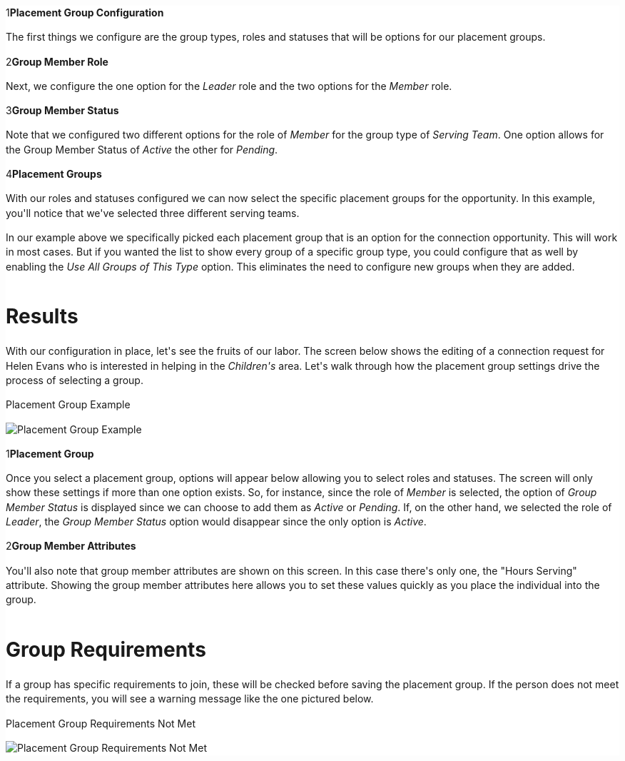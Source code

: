 1**Placement Group Configuration**

The first things we configure are the group types, roles and statuses that will be options for our placement groups.

2**Group Member Role**

Next, we configure the one option for the _Leader_ role and the two options for the _Member_ role.

3**Group Member Status**

Note that we configured two different options for the role of _Member_ for the group type of _Serving Team_. One option allows for the Group Member Status of _Active_ the other for _Pending_.

4**Placement Groups**

With our roles and statuses configured we can now select the specific placement groups for the opportunity. In this example, you'll notice that we've selected three different serving teams.

In our example above we specifically picked each placement group that is an option for the connection opportunity. This will work in most cases. But if you wanted the list to show every group of a specific group type, you could configure that as well by enabling the _Use All Groups of This Type_ option. This eliminates the need to configure new groups when they are added.

[](#results)Results
===================

With our configuration in place, let's see the fruits of our labor. The screen below shows the editing of a connection request for Helen Evans who is interested in helping in the _Children's_ area. Let's walk through how the placement group settings drive the process of selecting a group.

Placement Group Example

![Placement Group Example](https://rockrms.blob.core.windows.net/documentation/Books/39/1.15.0/images/connection-request-placement-group-example-v13.png)

1**Placement Group**

Once you select a placement group, options will appear below allowing you to select roles and statuses. The screen will only show these settings if more than one option exists. So, for instance, since the role of _Member_ is selected, the option of _Group Member Status_ is displayed since we can choose to add them as _Active_ or _Pending_. If, on the other hand, we selected the role of _Leader_, the _Group Member Status_ option would disappear since the only option is _Active_.

2**Group Member Attributes**

You'll also note that group member attributes are shown on this screen. In this case there's only one, the "Hours Serving" attribute. Showing the group member attributes here allows you to set these values quickly as you place the individual into the group.

[](#grouprequirements)Group Requirements
========================================

If a group has specific requirements to join, these will be checked before saving the placement group. If the person does not meet the requirements, you will see a warning message like the one pictured below.

Placement Group Requirements Not Met

![Placement Group Requirements Not Met](https://rockrms.blob.core.windows.net/documentation/Books/39/1.15.0/images/connection-placement-group-reqs-not-met-v13.png)
